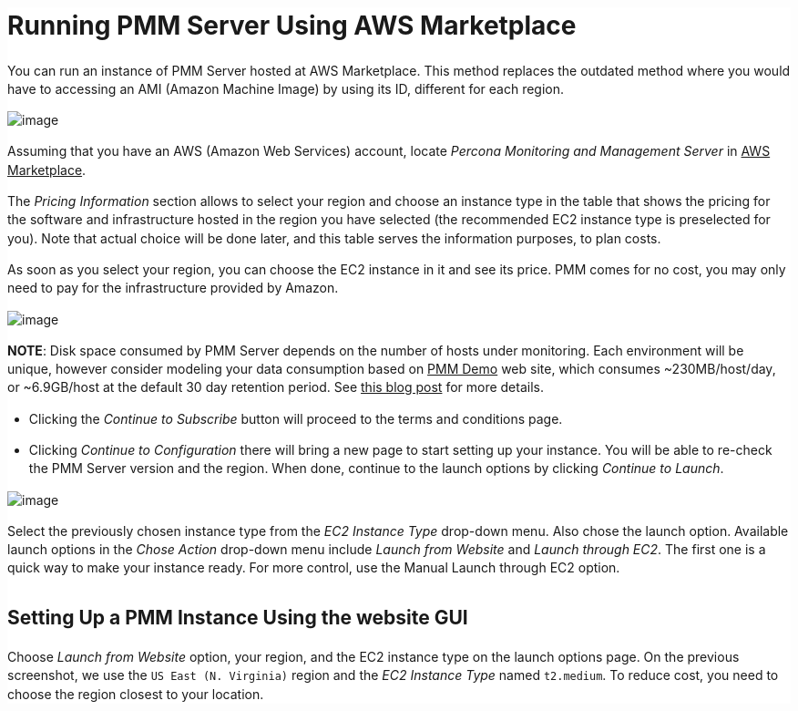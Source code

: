 # Running PMM Server Using AWS Marketplace

You can run an instance of PMM Server hosted at AWS Marketplace. This
method replaces the outdated method where you would have to accessing
an AMI (Amazon Machine Image) by using its ID, different for each region.

![image](/_images/aws-marketplace.pmm.home-page.1.png)

Assuming that you have an AWS (Amazon Web Services) account, locate
*Percona Monitoring and Management Server* in [AWS Marketplace](https://aws.amazon.com/marketplace/pp/B077J7FYGX).

The *Pricing Information* section allows to select your region and choose an
instance type in the table that shows the pricing for the software and
infrastructure hosted in the region you have selected (the recommended
EC2 instance type is preselected for you). Note that actual choice will be done
later, and this table serves the information purposes, to plan costs.

As soon as you select your region, you can choose the EC2 instance in it and
see its price. PMM comes for no cost, you may only need to pay for the
infrastructure provided by Amazon.

![image](/_images/aws-marketplace.pmm.home-page.2.png)

**NOTE**: Disk space consumed by PMM Server depends on the number of hosts under
monitoring. Each environment will be unique, however consider modeling your data consumption based on [PMM Demo](https://pmmdemo.percona.com/) web site, which consumes ~230MB/host/day, or ~6.9GB/host at the default 30 day retention period. See [this blog post](https://www.percona.com/blog/2017/05/04/how-much-disk-space-should-i-allocate-for-percona-monitoring-and-management/) for more details.

* Clicking the *Continue to Subscribe* button will proceed to the terms and
conditions page.

* Clicking *Continue to Configuration* there will bring a new page to start
setting up your instance. You will be able to re-check the PMM Server version
and the region. When done, continue to the launch options by clicking
*Continue to Launch*.

![image](/_images/aws-marketplace.pmm.launch-on-ec2.1-click-launch.0.png)

Select the previously chosen instance type from the *EC2 Instance Type*
drop-down menu. Also chose the launch option. Available launch options in the
*Chose Action* drop-down menu include *Launch from Website* and
*Launch through EC2*. The first one is a quick way to make your instance ready.
For more control, use the Manual Launch through EC2 option.

## Setting Up a PMM Instance Using the website GUI

Choose *Launch from Website* option, your region, and the EC2 instance type on
the launch options page. On the previous screenshot, we use the
`US East (N. Virginia)` region and the *EC2 Instance Type* named
`t2.medium`. To reduce cost, you need to choose the region closest to
your location.
